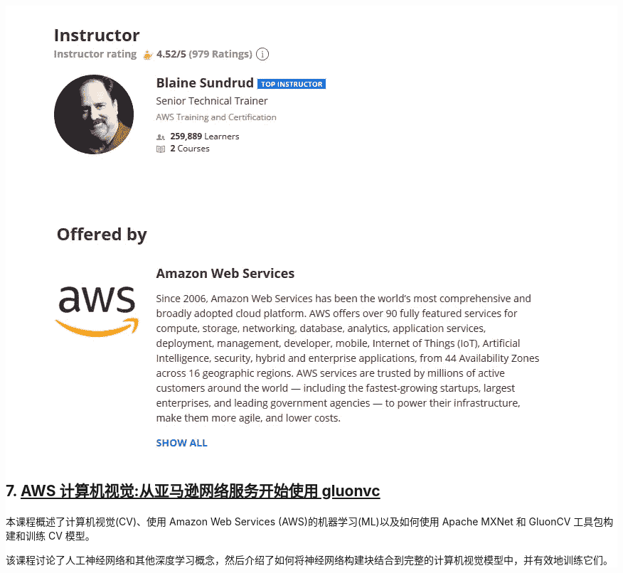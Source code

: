 [![](img/1500f6df834a4f0d7353e8fa5bbc96d8.png)](https://coursera.pxf.io/c/3294490/1164545/14726?u=https%3A%2F%2Fwww.coursera.org%2Flearn%2Faws-machine-learning)

## 7. [AWS 计算机视觉:从亚马逊网络服务开始使用 gluonvc](https://coursera.pxf.io/c/3294490/1164545/14726?u=https%3A%2F%2Fwww.coursera.org%2Flearn%2Faws-computer-vision-gluoncv)

本课程概述了计算机视觉(CV)、使用 Amazon Web Services (AWS)的机器学习(ML)以及如何使用 Apache MXNet 和 GluonCV 工具包构建和训练 CV 模型。

该课程讨论了人工神经网络和其他深度学习概念，然后介绍了如何将神经网络构建块结合到完整的计算机视觉模型中，并有效地训练它们。
